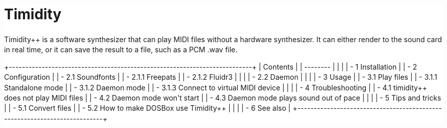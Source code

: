 Timidity
========

Timidity++ is a software synthesizer that can play MIDI files without a
hardware synthesizer. It can either render to the sound card in real
time, or it can save the result to a file, such as a PCM .wav file.

+--------------------------------------------------------------------------+
| Contents                                                                 |
| --------                                                                 |
|                                                                          |
| -   1 Installation                                                       |
| -   2 Configuration                                                      |
|     -   2.1 Soundfonts                                                   |
|         -   2.1.1 Freepats                                               |
|         -   2.1.2 Fluidr3                                                |
|                                                                          |
|     -   2.2 Daemon                                                       |
|                                                                          |
| -   3 Usage                                                              |
|     -   3.1 Play files                                                   |
|         -   3.1.1 Standalone mode                                        |
|         -   3.1.2 Daemon mode                                            |
|         -   3.1.3 Connect to virtual MIDI device                         |
|                                                                          |
| -   4 Troubleshooting                                                    |
|     -   4.1 timidity++ does not play MIDI files                          |
|     -   4.2 Daemon mode won't start                                      |
|     -   4.3 Daemon mode plays sound out of pace                          |
|                                                                          |
| -   5 Tips and tricks                                                    |
|     -   5.1 Convert files                                                |
|     -   5.2 How to make DOSBox use Timidity++                            |
|                                                                          |
| -   6 See also                                                           |
+--------------------------------------------------------------------------+
